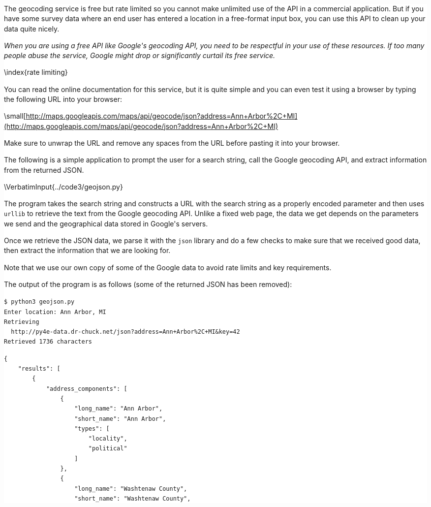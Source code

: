 The geocoding service is free but rate limited so you cannot make
unlimited use of the API in a commercial application. But if you have
some survey data where an end user has entered a location in a
free-format input box, you can use this API to clean up your data quite
nicely.

*When you are using a free API like Google's geocoding API, you
need to be respectful in your use of these resources. If too many people
abuse the service, Google might drop or significantly curtail its free
service.*

\index{rate limiting}

You can read the online documentation for this service, but it is quite
simple and you can even test it using a browser by typing the following
URL into your browser:

\small[http://maps.googleapis.com/maps/api/geocode/json?address=Ann+Arbor%2C+MI](http://maps.googleapis.com/maps/api/geocode/json?address=Ann+Arbor%2C+MI)

Make sure to unwrap the URL and remove any spaces from the URL before
pasting it into your browser.

The following is a simple application to prompt the user for a search
string, call the Google geocoding API, and extract information from the
returned JSON.

\VerbatimInput{../code3/geojson.py} 

The program takes the search string and constructs a URL with the search
string as a properly encoded parameter and then uses
`urllib` to retrieve the text from the Google geocoding
API. Unlike a fixed web page, the data we get depends on the parameters
we send and the geographical data stored in Google's servers.

Once we retrieve the JSON data, we parse it with the
`json` library and do a few checks to make sure that we
received good data, then extract the information that we are looking
for.

Note that we use our own copy of some of the Google data to avoid rate limits
and key requirements.

The output of the program is as follows (some of the returned JSON has
been removed):

~~~~
$ python3 geojson.py 
Enter location: Ann Arbor, MI
Retrieving
  http://py4e-data.dr-chuck.net/json?address=Ann+Arbor%2C+MI&key=42
Retrieved 1736 characters
~~~~

~~~~ {.json}
{
    "results": [
        {
            "address_components": [
                {
                    "long_name": "Ann Arbor",
                    "short_name": "Ann Arbor",
                    "types": [
                        "locality",
                        "political"
                    ]
                },
                {
                    "long_name": "Washtenaw County",
                    "short_name": "Washtenaw County",
~~~~
